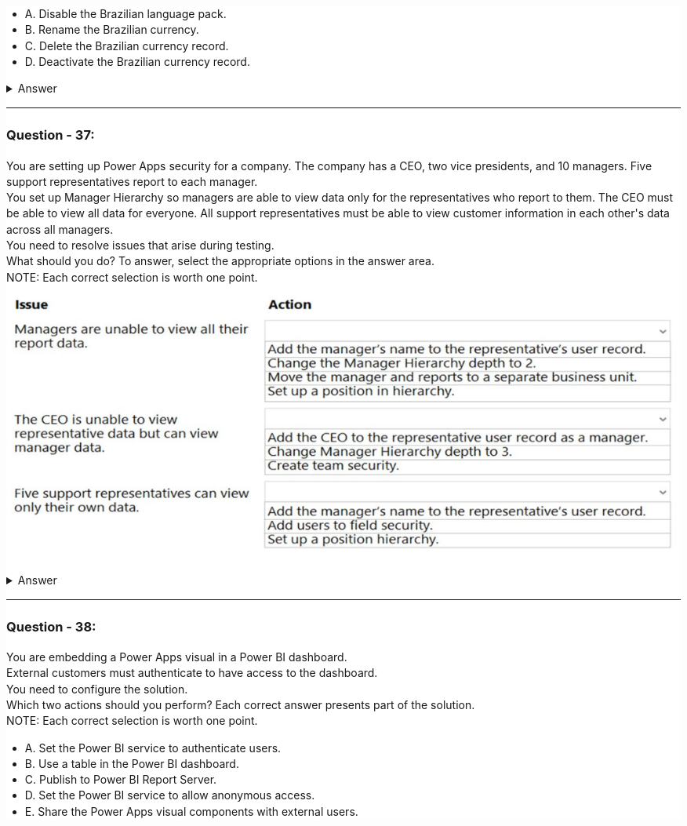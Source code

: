 -   A. Disable the Brazilian language pack.
-   B. Rename the Brazilian currency.
-   C. Delete the Brazilian currency record.
-   D. Deactivate the Brazilian currency record.

<details><summary>Answer</summary></details>

---

### Question - 37:

You are setting up Power Apps security for a company. The company has a CEO, two vice presidents, and 10 managers. Five support representatives report to each manager. <br>
You set up Manager Hierarchy so managers are able to view data only for the representatives who report to them. The CEO must be able to view all data for everyone. All support representatives must be able to view customer information in each other's data across all managers. <br>
You need to resolve issues that arise during testing. <br>
What should you do? To answer, select the appropriate options in the answer area. <br>
NOTE: Each correct selection is worth one point. <br>

![question-37](./images/image-24.png)

<details><summary>Answer</summary></details>

---

### Question - 38:

You are embedding a Power Apps visual in a Power BI dashboard. <br>
External customers must authenticate to have access to the dashboard. <br>
You need to configure the solution. <br>
Which two actions should you perform? Each correct answer presents part of the solution. <br>
NOTE: Each correct selection is worth one point. <br>

-   A. Set the Power BI service to authenticate users.
-   B. Use a table in the Power BI dashboard.
-   C. Publish to Power BI Report Server.
-   D. Set the Power BI service to allow anonymous access.
-   E. Share the Power Apps visual components with external users.

